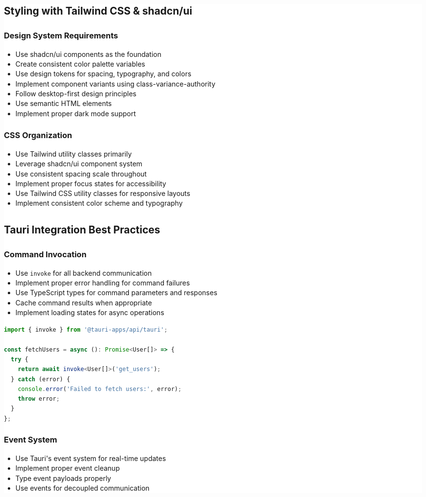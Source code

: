 ## Styling with Tailwind CSS & shadcn/ui

### Design System Requirements

- Use shadcn/ui components as the foundation
- Create consistent color palette variables
- Use design tokens for spacing, typography, and colors
- Implement component variants using class-variance-authority
- Follow desktop-first design principles
- Use semantic HTML elements
- Implement proper dark mode support

### CSS Organization

- Use Tailwind utility classes primarily
- Leverage shadcn/ui component system
- Use consistent spacing scale throughout
- Implement proper focus states for accessibility
- Use Tailwind CSS utility classes for responsive layouts
- Implement consistent color scheme and typography

## Tauri Integration Best Practices

### Command Invocation

- Use `invoke` for all backend communication
- Implement proper error handling for command failures
- Use TypeScript types for command parameters and responses
- Cache command results when appropriate
- Implement loading states for async operations

```typescript
import { invoke } from '@tauri-apps/api/tauri';

const fetchUsers = async (): Promise<User[]> => {
  try {
    return await invoke<User[]>('get_users');
  } catch (error) {
    console.error('Failed to fetch users:', error);
    throw error;
  }
};
```

### Event System

- Use Tauri's event system for real-time updates
- Implement proper event cleanup
- Type event payloads properly
- Use events for decoupled communication
